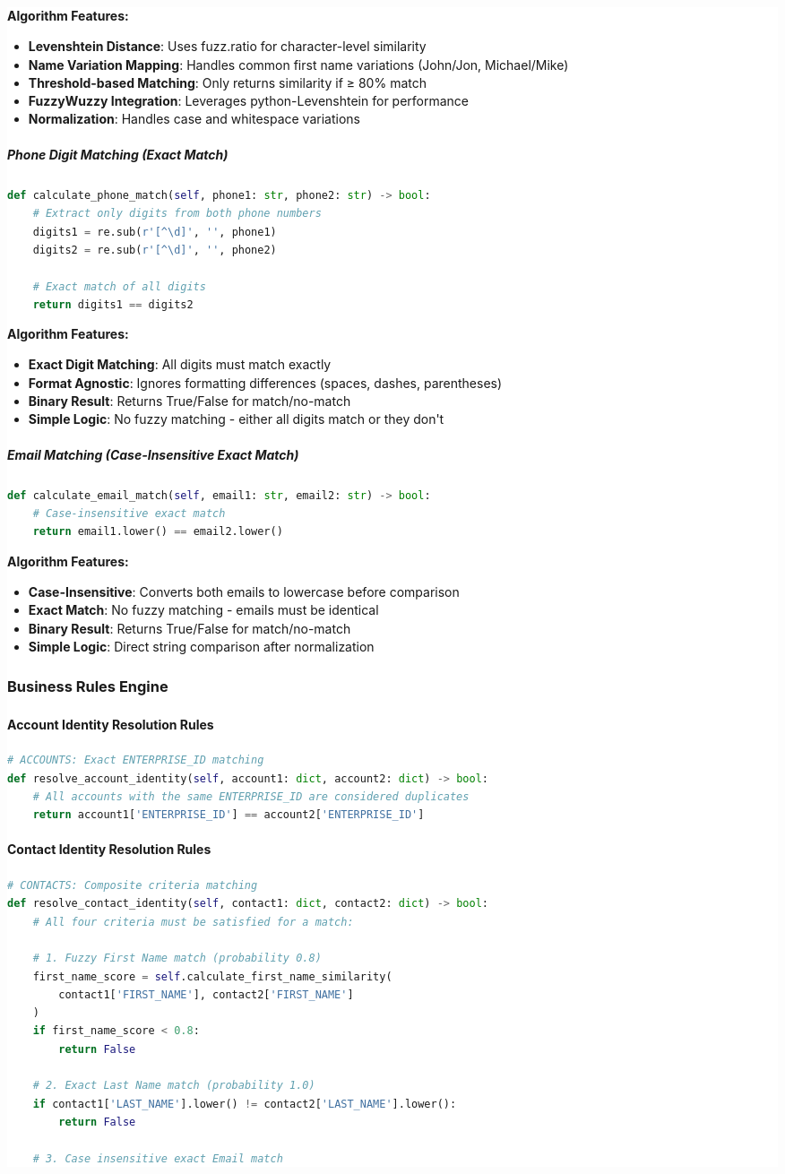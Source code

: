 **Algorithm Features:**
- **Levenshtein Distance**: Uses fuzz.ratio for character-level similarity
- **Name Variation Mapping**: Handles common first name variations (John/Jon, Michael/Mike)
- **Threshold-based Matching**: Only returns similarity if ≥ 80% match
- **FuzzyWuzzy Integration**: Leverages python-Levenshtein for performance
- **Normalization**: Handles case and whitespace variations

##### **Phone Digit Matching (Exact Match)**
```python
def calculate_phone_match(self, phone1: str, phone2: str) -> bool:
    # Extract only digits from both phone numbers
    digits1 = re.sub(r'[^\d]', '', phone1)
    digits2 = re.sub(r'[^\d]', '', phone2)
    
    # Exact match of all digits
    return digits1 == digits2
```

**Algorithm Features:**
- **Exact Digit Matching**: All digits must match exactly
- **Format Agnostic**: Ignores formatting differences (spaces, dashes, parentheses)
- **Binary Result**: Returns True/False for match/no-match
- **Simple Logic**: No fuzzy matching - either all digits match or they don't

##### **Email Matching (Case-Insensitive Exact Match)**
```python
def calculate_email_match(self, email1: str, email2: str) -> bool:
    # Case-insensitive exact match
    return email1.lower() == email2.lower()
```

**Algorithm Features:**
- **Case-Insensitive**: Converts both emails to lowercase before comparison
- **Exact Match**: No fuzzy matching - emails must be identical
- **Binary Result**: Returns True/False for match/no-match
- **Simple Logic**: Direct string comparison after normalization

### **Business Rules Engine**

#### **Account Identity Resolution Rules**

```python
# ACCOUNTS: Exact ENTERPRISE_ID matching
def resolve_account_identity(self, account1: dict, account2: dict) -> bool:
    # All accounts with the same ENTERPRISE_ID are considered duplicates
    return account1['ENTERPRISE_ID'] == account2['ENTERPRISE_ID']
```

#### **Contact Identity Resolution Rules**

```python
# CONTACTS: Composite criteria matching
def resolve_contact_identity(self, contact1: dict, contact2: dict) -> bool:
    # All four criteria must be satisfied for a match:
    
    # 1. Fuzzy First Name match (probability 0.8)
    first_name_score = self.calculate_first_name_similarity(
        contact1['FIRST_NAME'], contact2['FIRST_NAME']
    )
    if first_name_score < 0.8:
        return False
    
    # 2. Exact Last Name match (probability 1.0)
    if contact1['LAST_NAME'].lower() != contact2['LAST_NAME'].lower():
        return False
    
    # 3. Case insensitive exact Email match
```